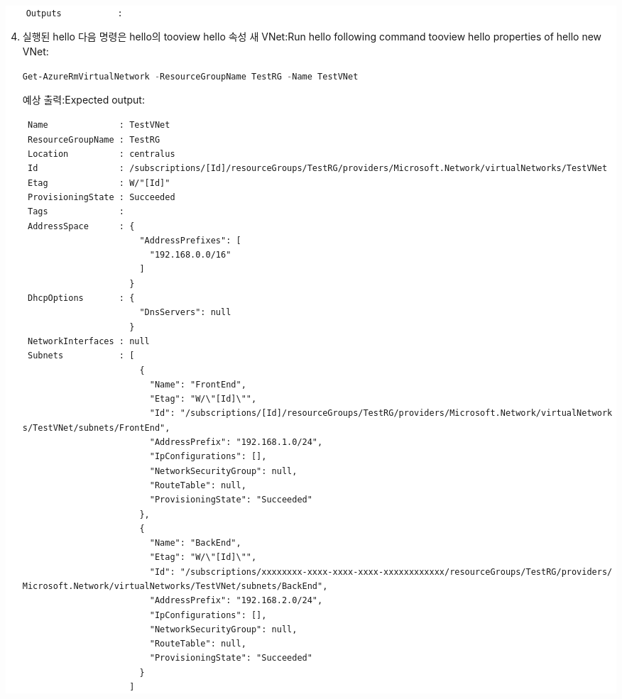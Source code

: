         Outputs           :
4. <span data-ttu-id="99142-170">실행된 hello 다음 명령은 hello의 tooview hello 속성 새 VNet:</span><span class="sxs-lookup"><span data-stu-id="99142-170">Run hello following command tooview hello properties of hello new VNet:</span></span>

    ```powershell
    Get-AzureRmVirtualNetwork -ResourceGroupName TestRG -Name TestVNet
    ```

    <span data-ttu-id="99142-171">예상 출력:</span><span class="sxs-lookup"><span data-stu-id="99142-171">Expected output:</span></span>

        Name              : TestVNet
        ResourceGroupName : TestRG
        Location          : centralus
        Id                : /subscriptions/[Id]/resourceGroups/TestRG/providers/Microsoft.Network/virtualNetworks/TestVNet
        Etag              : W/"[Id]"
        ProvisioningState : Succeeded
        Tags              :
        AddressSpace      : {
                              "AddressPrefixes": [
                                "192.168.0.0/16"
                              ]
                            }
        DhcpOptions       : {
                              "DnsServers": null
                            }
        NetworkInterfaces : null
        Subnets           : [
                              {
                                "Name": "FrontEnd",
                                "Etag": "W/\"[Id]\"",
                                "Id": "/subscriptions/[Id]/resourceGroups/TestRG/providers/Microsoft.Network/virtualNetworks/TestVNet/subnets/FrontEnd",
                                "AddressPrefix": "192.168.1.0/24",
                                "IpConfigurations": [],
                                "NetworkSecurityGroup": null,
                                "RouteTable": null,
                                "ProvisioningState": "Succeeded"
                              },
                              {
                                "Name": "BackEnd",
                                "Etag": "W/\"[Id]\"",
                                "Id": "/subscriptions/xxxxxxxx-xxxx-xxxx-xxxx-xxxxxxxxxxxx/resourceGroups/TestRG/providers/Microsoft.Network/virtualNetworks/TestVNet/subnets/BackEnd",
                                "AddressPrefix": "192.168.2.0/24",
                                "IpConfigurations": [],
                                "NetworkSecurityGroup": null,
                                "RouteTable": null,
                                "ProvisioningState": "Succeeded"
                              }
                            ]
